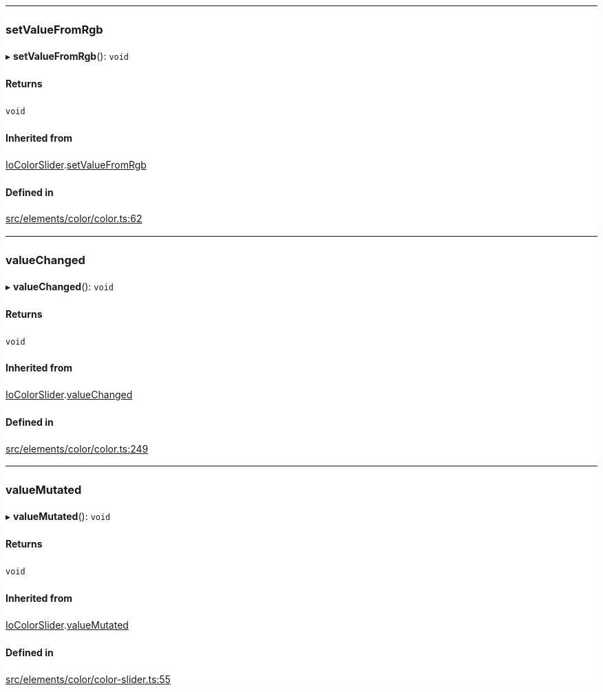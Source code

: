 ___

### setValueFromRgb

▸ **setValueFromRgb**(): `void`

#### Returns

`void`

#### Inherited from

[IoColorSlider](IoColorSlider.md).[setValueFromRgb](IoColorSlider.md#setvaluefromrgb)

#### Defined in

[src/elements/color/color.ts:62](https://github.com/io-gui/iogui/blob/tsc/src/elements/color/color.ts#L62)

___

### valueChanged

▸ **valueChanged**(): `void`

#### Returns

`void`

#### Inherited from

[IoColorSlider](IoColorSlider.md).[valueChanged](IoColorSlider.md#valuechanged)

#### Defined in

[src/elements/color/color.ts:249](https://github.com/io-gui/iogui/blob/tsc/src/elements/color/color.ts#L249)

___

### valueMutated

▸ **valueMutated**(): `void`

#### Returns

`void`

#### Inherited from

[IoColorSlider](IoColorSlider.md).[valueMutated](IoColorSlider.md#valuemutated)

#### Defined in

[src/elements/color/color-slider.ts:55](https://github.com/io-gui/iogui/blob/tsc/src/elements/color/color-slider.ts#L55)

